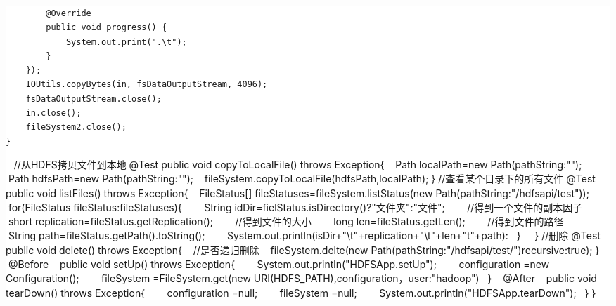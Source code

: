             @Override
            public void progress() {
                System.out.print(".\t");
            }
        });
        IOUtils.copyBytes(in, fsDataOutputStream, 4096);
        fsDataOutputStream.close();
        in.close();
        fileSystem2.close();
    }
    //从HDFS拷贝文件到本地
    @Test
public void copyToLocalFile() throws Exception{
    Path localPath=new Path(pathString:"");
    Path hdfsPath=new Path(pathString:"");
    fileSystem.copyToLocalFile(hdfsPath,localPath);
}
//查看某个目录下的所有文件
@Test
public void listFiles() throws Exception{
    FileStatus[] fileStatuses=fileSystem.listStatus(new Path(pathString:"/hdfsapi/test"));
    for(FileStatus fileStatus:fileStatuses){
        String idDir=fielStatus.isDirectory()?"文件夹":"文件";
        //得到一个文件的副本因子
        short replication=fileStatus.getReplication();
        //得到文件的大小
        long len=fileStatus.getLen();
        //得到文件的路径
        String path=fileStatus.getPath().toString();
        System.out.println(isDir+"\t"+replication+"\t"+len+"t"+path):
    }
    
}
//删除
@Test
public void delete() throws Exception{
    //是否递归删除
    fileSystem.delte(new Path(pathString:"/hdfsapi/test/")recursive:true);
}
​
    @Before
    public void setUp() throws Exception{
        System.out.println("HDFSApp.setUp");
        configuration =new Configuration();
        fileSystem =FileSystem.get(new URI(HDFS_PATH),configuration，user:"hadoop")
    }
    @After
    public void tearDown() throws Exception{
        configuration =null;
        fileSystem =null;
        System.out.println("HDFSApp.tearDown");
    }
}</pre>

